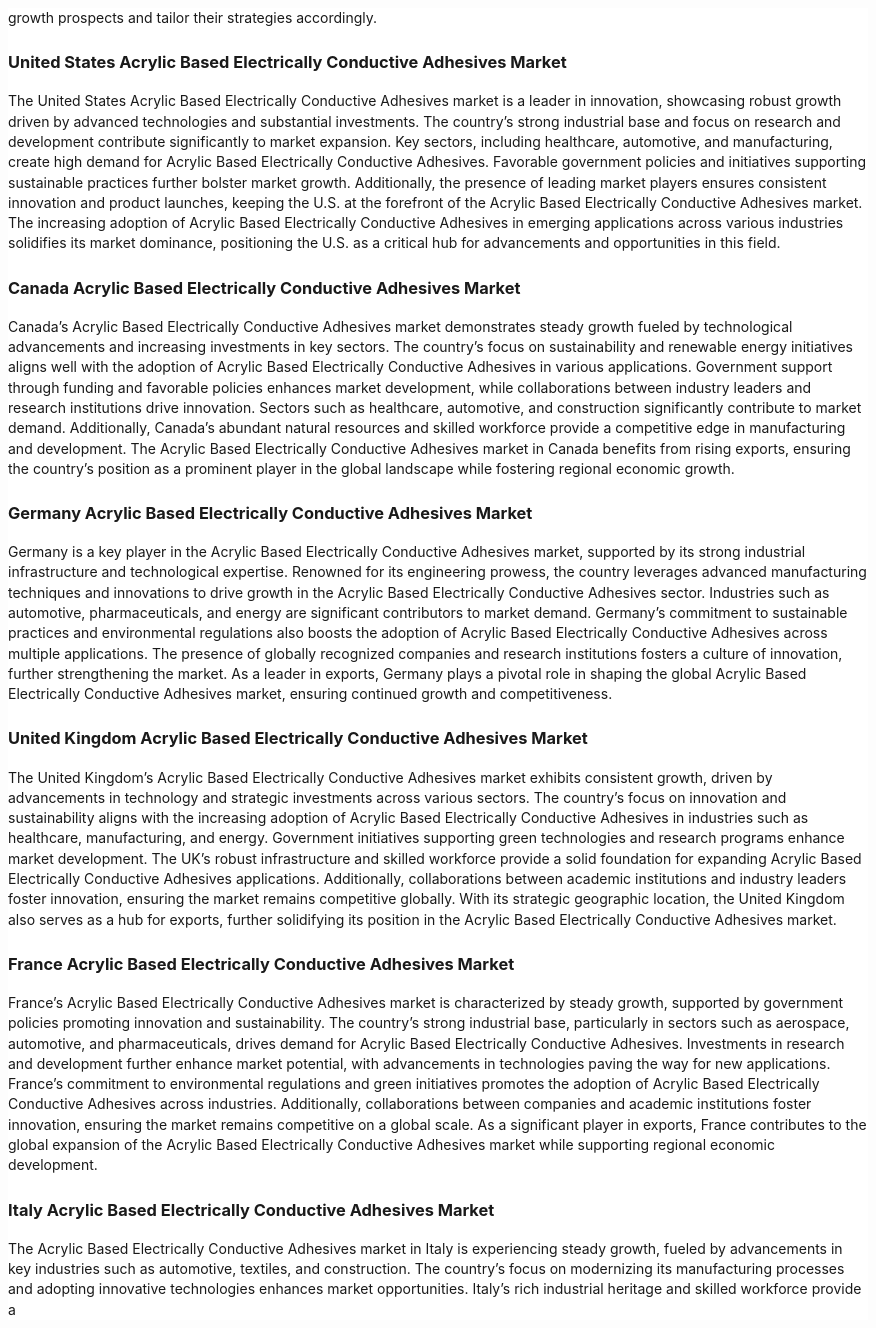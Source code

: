 growth prospects and tailor their strategies accordingly.</p><h3>United States Acrylic Based Electrically Conductive Adhesives Market</h3><p>The United States Acrylic Based Electrically Conductive Adhesives market is a leader in innovation, showcasing robust growth driven by advanced technologies and substantial investments. The country&rsquo;s strong industrial base and focus on research and development contribute significantly to market expansion. Key sectors, including healthcare, automotive, and manufacturing, create high demand for Acrylic Based Electrically Conductive Adhesives. Favorable government policies and initiatives supporting sustainable practices further bolster market growth. Additionally, the presence of leading market players ensures consistent innovation and product launches, keeping the U.S. at the forefront of the Acrylic Based Electrically Conductive Adhesives market. The increasing adoption of Acrylic Based Electrically Conductive Adhesives in emerging applications across various industries solidifies its market dominance, positioning the U.S. as a critical hub for advancements and opportunities in this field.</p><h3>Canada Acrylic Based Electrically Conductive Adhesives Market</h3><p>Canada&rsquo;s Acrylic Based Electrically Conductive Adhesives market demonstrates steady growth fueled by technological advancements and increasing investments in key sectors. The country&rsquo;s focus on sustainability and renewable energy initiatives aligns well with the adoption of Acrylic Based Electrically Conductive Adhesives in various applications. Government support through funding and favorable policies enhances market development, while collaborations between industry leaders and research institutions drive innovation. Sectors such as healthcare, automotive, and construction significantly contribute to market demand. Additionally, Canada&rsquo;s abundant natural resources and skilled workforce provide a competitive edge in manufacturing and development. The Acrylic Based Electrically Conductive Adhesives market in Canada benefits from rising exports, ensuring the country&rsquo;s position as a prominent player in the global landscape while fostering regional economic growth.</p><h3>Germany Acrylic Based Electrically Conductive Adhesives Market</h3><p>Germany is a key player in the Acrylic Based Electrically Conductive Adhesives market, supported by its strong industrial infrastructure and technological expertise. Renowned for its engineering prowess, the country leverages advanced manufacturing techniques and innovations to drive growth in the Acrylic Based Electrically Conductive Adhesives sector. Industries such as automotive, pharmaceuticals, and energy are significant contributors to market demand. Germany&rsquo;s commitment to sustainable practices and environmental regulations also boosts the adoption of Acrylic Based Electrically Conductive Adhesives across multiple applications. The presence of globally recognized companies and research institutions fosters a culture of innovation, further strengthening the market. As a leader in exports, Germany plays a pivotal role in shaping the global Acrylic Based Electrically Conductive Adhesives market, ensuring continued growth and competitiveness.</p><h3>United Kingdom Acrylic Based Electrically Conductive Adhesives Market</h3><p>The United Kingdom&rsquo;s Acrylic Based Electrically Conductive Adhesives market exhibits consistent growth, driven by advancements in technology and strategic investments across various sectors. The country&rsquo;s focus on innovation and sustainability aligns with the increasing adoption of Acrylic Based Electrically Conductive Adhesives in industries such as healthcare, manufacturing, and energy. Government initiatives supporting green technologies and research programs enhance market development. The UK&rsquo;s robust infrastructure and skilled workforce provide a solid foundation for expanding Acrylic Based Electrically Conductive Adhesives applications. Additionally, collaborations between academic institutions and industry leaders foster innovation, ensuring the market remains competitive globally. With its strategic geographic location, the United Kingdom also serves as a hub for exports, further solidifying its position in the Acrylic Based Electrically Conductive Adhesives market.</p><h3>France Acrylic Based Electrically Conductive Adhesives Market</h3><p>France&rsquo;s Acrylic Based Electrically Conductive Adhesives market is characterized by steady growth, supported by government policies promoting innovation and sustainability. The country&rsquo;s strong industrial base, particularly in sectors such as aerospace, automotive, and pharmaceuticals, drives demand for Acrylic Based Electrically Conductive Adhesives. Investments in research and development further enhance market potential, with advancements in technologies paving the way for new applications. France&rsquo;s commitment to environmental regulations and green initiatives promotes the adoption of Acrylic Based Electrically Conductive Adhesives across industries. Additionally, collaborations between companies and academic institutions foster innovation, ensuring the market remains competitive on a global scale. As a significant player in exports, France contributes to the global expansion of the Acrylic Based Electrically Conductive Adhesives market while supporting regional economic development.</p><h3>Italy Acrylic Based Electrically Conductive Adhesives Market</h3><p>The Acrylic Based Electrically Conductive Adhesives market in Italy is experiencing steady growth, fueled by advancements in key industries such as automotive, textiles, and construction. The country&rsquo;s focus on modernizing its manufacturing processes and adopting innovative technologies enhances market opportunities. Italy&rsquo;s rich industrial heritage and skilled workforce provide a
